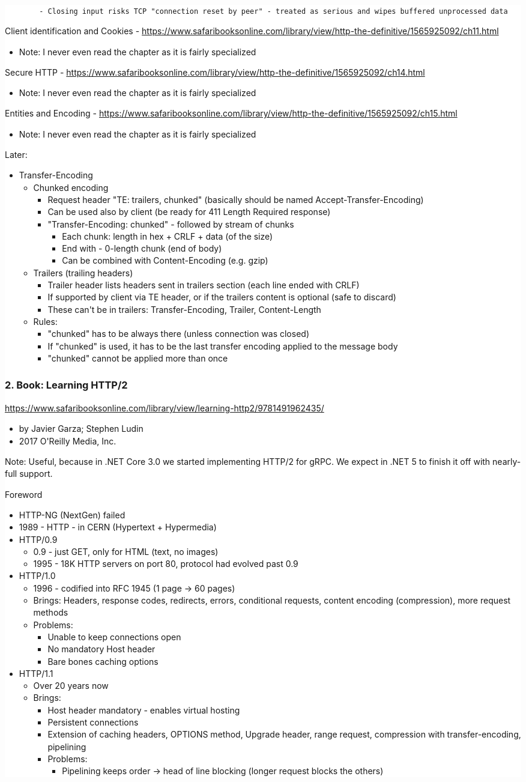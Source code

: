             - Closing input risks TCP "connection reset by peer" - treated as serious and wipes buffered unprocessed data

Client identification and Cookies - https://www.safaribooksonline.com/library/view/http-the-definitive/1565925092/ch11.html
- Note: I never even read the chapter as it is fairly specialized

Secure HTTP - https://www.safaribooksonline.com/library/view/http-the-definitive/1565925092/ch14.html
- Note: I never even read the chapter as it is fairly specialized

Entities and Encoding - https://www.safaribooksonline.com/library/view/http-the-definitive/1565925092/ch15.html
- Note: I never even read the chapter as it is fairly specialized

Later:
- Transfer-Encoding
    - Chunked encoding
        - Request header "TE: trailers, chunked" (basically should be named Accept-Transfer-Encoding)
        - Can be used also by client (be ready for 411 Length Required response)
        - "Transfer-Encoding: chunked" - followed by stream of chunks
            - Each chunk: length in hex + CRLF + data (of the size)
            - End with - 0-length chunk (end of body)
            - Can be combined with Content-Encoding (e.g. gzip)
    - Trailers (trailing headers)
        - Trailer header lists headers sent in trailers section (each line ended with CRLF)
        - If supported by client via TE header, or if the trailers content is optional (safe to discard)
        - These can't be in trailers: Transfer-Encoding, Trailer, Content-Length
    - Rules:
        - "chunked" has to be always there (unless connection was closed)
        - If "chunked" is used, it has to be the last transfer encoding applied to the message body
        - "chunked" cannot be applied more than once



### 2. Book: Learning HTTP/2

https://www.safaribooksonline.com/library/view/learning-http2/9781491962435/
- by Javier Garza; Stephen Ludin
- 2017 O'Reilly Media, Inc.

Note: Useful, because in .NET Core 3.0 we started implementing HTTP/2 for gRPC.
We expect in .NET 5 to finish it off with nearly-full support.

Foreword
- HTTP-NG (NextGen) failed
- 1989 - HTTP - in CERN (Hypertext + Hypermedia)
- HTTP/0.9
    - 0.9 - just GET, only for HTML (text, no images)
    - 1995 - 18K HTTP servers on port 80, protocol had evolved past 0.9
- HTTP/1.0
    - 1996 - codified into RFC 1945 (1 page -> 60 pages)
    - Brings: Headers, response codes, redirects, errors, conditional requests, content encoding (compression), more request methods
    - Problems:
        - Unable to keep connections open
        - No mandatory Host header
        - Bare bones caching options
- HTTP/1.1
    - Over 20 years now
    - Brings:
        - Host header mandatory - enables virtual hosting
        - Persistent connections
        - Extension of caching headers, OPTIONS method, Upgrade header, range request, compression with transfer-encoding, pipelining
        - Problems:
            - Pipelining keeps order -> head of line blocking (longer request blocks the others)